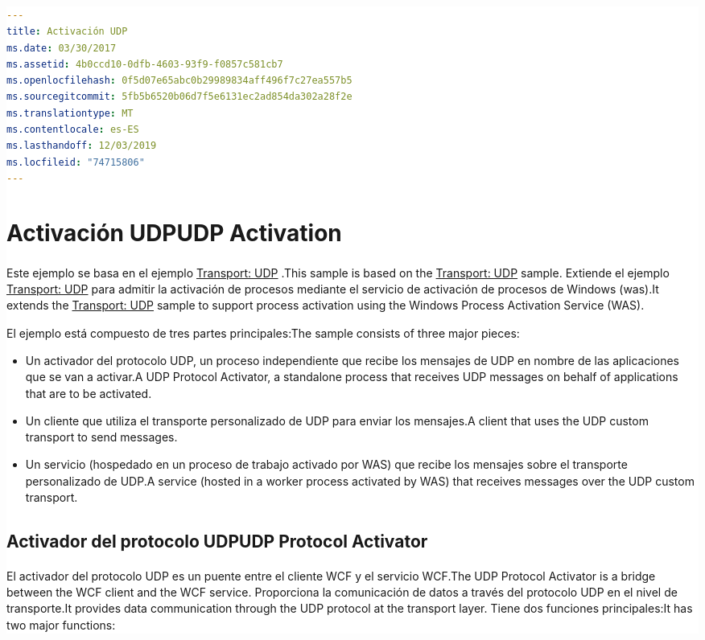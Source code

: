 ```yaml
---
title: Activación UDP
ms.date: 03/30/2017
ms.assetid: 4b0ccd10-0dfb-4603-93f9-f0857c581cb7
ms.openlocfilehash: 0f5d07e65abc0b29989834aff496f7c27ea557b5
ms.sourcegitcommit: 5fb5b6520b06d7f5e6131ec2ad854da302a28f2e
ms.translationtype: MT
ms.contentlocale: es-ES
ms.lasthandoff: 12/03/2019
ms.locfileid: "74715806"
---
```

# <a name="udp-activation"></a><span data-ttu-id="44042-102">Activación UDP</span><span class="sxs-lookup"><span data-stu-id="44042-102">UDP Activation</span></span>
<span data-ttu-id="44042-103">Este ejemplo se basa en el ejemplo [Transport: UDP](../../../../docs/framework/wcf/samples/transport-udp.md) .</span><span class="sxs-lookup"><span data-stu-id="44042-103">This sample is based on the [Transport: UDP](../../../../docs/framework/wcf/samples/transport-udp.md) sample.</span></span> <span data-ttu-id="44042-104">Extiende el ejemplo [Transport: UDP](../../../../docs/framework/wcf/samples/transport-udp.md) para admitir la activación de procesos mediante el servicio de activación de procesos de Windows (was).</span><span class="sxs-lookup"><span data-stu-id="44042-104">It extends the [Transport: UDP](../../../../docs/framework/wcf/samples/transport-udp.md) sample to support process activation using the Windows Process Activation Service (WAS).</span></span>  
  
 <span data-ttu-id="44042-105">El ejemplo está compuesto de tres partes principales:</span><span class="sxs-lookup"><span data-stu-id="44042-105">The sample consists of three major pieces:</span></span>  
  
- <span data-ttu-id="44042-106">Un activador del protocolo UDP, un proceso independiente que recibe los mensajes de UDP en nombre de las aplicaciones que se van a activar.</span><span class="sxs-lookup"><span data-stu-id="44042-106">A UDP Protocol Activator, a standalone process that receives UDP messages on behalf of applications that are to be activated.</span></span>  
  
- <span data-ttu-id="44042-107">Un cliente que utiliza el transporte personalizado de UDP para enviar los mensajes.</span><span class="sxs-lookup"><span data-stu-id="44042-107">A client that uses the UDP custom transport to send messages.</span></span>  
  
- <span data-ttu-id="44042-108">Un servicio (hospedado en un proceso de trabajo activado por WAS) que recibe los mensajes sobre el transporte personalizado de UDP.</span><span class="sxs-lookup"><span data-stu-id="44042-108">A service (hosted in a worker process activated by WAS) that receives messages over the UDP custom transport.</span></span>  
  
## <a name="udp-protocol-activator"></a><span data-ttu-id="44042-109">Activador del protocolo UDP</span><span class="sxs-lookup"><span data-stu-id="44042-109">UDP Protocol Activator</span></span>  
 <span data-ttu-id="44042-110">El activador del protocolo UDP es un puente entre el cliente WCF y el servicio WCF.</span><span class="sxs-lookup"><span data-stu-id="44042-110">The UDP Protocol Activator is a bridge between the WCF client and the WCF service.</span></span> <span data-ttu-id="44042-111">Proporciona la comunicación de datos a través del protocolo UDP en el nivel de transporte.</span><span class="sxs-lookup"><span data-stu-id="44042-111">It provides data communication through the UDP protocol at the transport layer.</span></span> <span data-ttu-id="44042-112">Tiene dos funciones principales:</span><span class="sxs-lookup"><span data-stu-id="44042-112">It has two major functions:</span></span>  
  